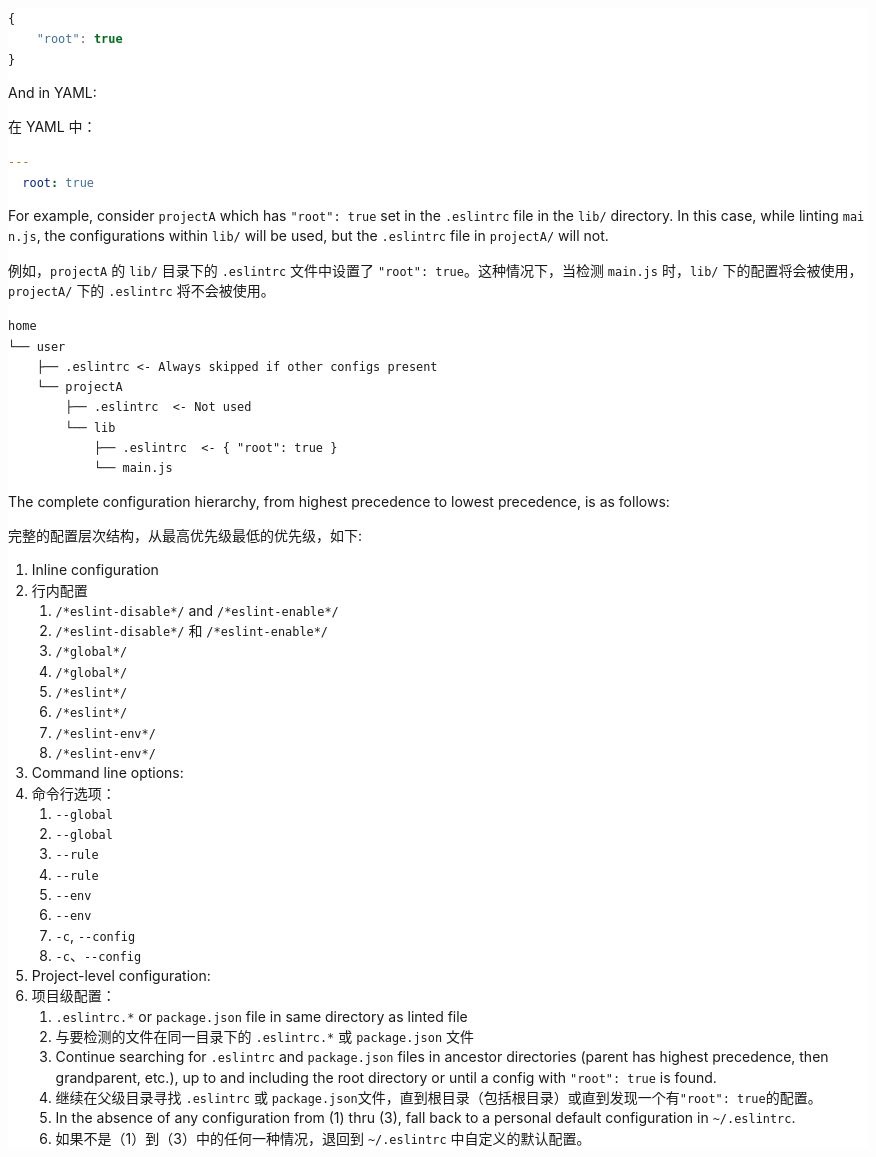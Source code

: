 ```js
{
    "root": true
}
```

And in YAML:

在 YAML 中：

```yaml
---
  root: true
```

For example, consider `projectA` which has `"root": true` set in the `.eslintrc` file in the `lib/` directory.  In this case, while linting `main.js`, the configurations within `lib/` will be used, but the `.eslintrc` file in `projectA/` will not.

例如，`projectA` 的 `lib/` 目录下的 `.eslintrc` 文件中设置了 `"root": true`。这种情况下，当检测 `main.js` 时，`lib/` 下的配置将会被使用，`projectA/` 下的 `.eslintrc` 将不会被使用。

```text
home
└── user
    ├── .eslintrc <- Always skipped if other configs present
    └── projectA
        ├── .eslintrc  <- Not used
        └── lib
            ├── .eslintrc  <- { "root": true }
            └── main.js
```

The complete configuration hierarchy, from highest precedence to lowest precedence, is as follows:

完整的配置层次结构，从最高优先级最低的优先级，如下:

1. Inline configuration
1. 行内配置
    1. `/*eslint-disable*/` and `/*eslint-enable*/`
    1. `/*eslint-disable*/` 和 `/*eslint-enable*/`
    1. `/*global*/`
    1. `/*global*/`
    1. `/*eslint*/`
    1. `/*eslint*/`
    1. `/*eslint-env*/`
    1. `/*eslint-env*/`
2. Command line options:
2. 命令行选项：
    1. `--global`
    1. `--global`
    1. `--rule`
    1. `--rule`
    1. `--env`
    1. `--env`
    1. `-c`, `--config`
    1. `-c`、`--config`
3. Project-level configuration:
3. 项目级配置：
    1. `.eslintrc.*` or `package.json` file in same directory as linted file
    1. 与要检测的文件在同一目录下的 `.eslintrc.*` 或 `package.json` 文件 
    1. Continue searching for `.eslintrc` and `package.json` files in ancestor directories (parent has highest precedence, then grandparent, etc.), up to and including the root directory or until a config with `"root": true` is found.
    1. 继续在父级目录寻找 `.eslintrc` 或 `package.json`文件，直到根目录（包括根目录）或直到发现一个有`"root": true`的配置。
    1. In the absence of any configuration from (1) thru (3), fall back to a personal default configuration in `~/.eslintrc`.
    1. 如果不是（1）到（3）中的任何一种情况，退回到 `~/.eslintrc` 中自定义的默认配置。

